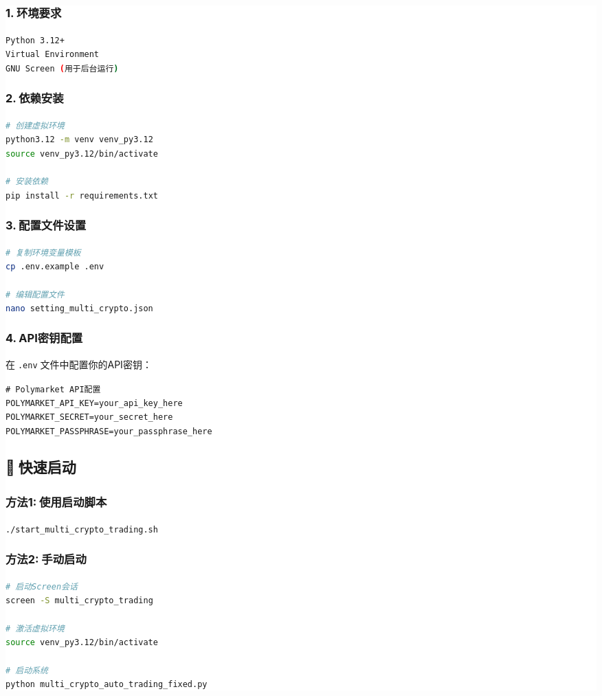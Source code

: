 ### 1. 环境要求
```bash
Python 3.12+
Virtual Environment
GNU Screen (用于后台运行)
```

### 2. 依赖安装
```bash
# 创建虚拟环境
python3.12 -m venv venv_py3.12
source venv_py3.12/bin/activate

# 安装依赖
pip install -r requirements.txt
```

### 3. 配置文件设置
```bash
# 复制环境变量模板
cp .env.example .env

# 编辑配置文件
nano setting_multi_crypto.json
```

### 4. API密钥配置
在 `.env` 文件中配置你的API密钥：
```env
# Polymarket API配置
POLYMARKET_API_KEY=your_api_key_here
POLYMARKET_SECRET=your_secret_here
POLYMARKET_PASSPHRASE=your_passphrase_here
```

## 🚀 快速启动

### 方法1: 使用启动脚本
```bash
./start_multi_crypto_trading.sh
```

### 方法2: 手动启动
```bash
# 启动Screen会话
screen -S multi_crypto_trading

# 激活虚拟环境
source venv_py3.12/bin/activate

# 启动系统
python multi_crypto_auto_trading_fixed.py
```
